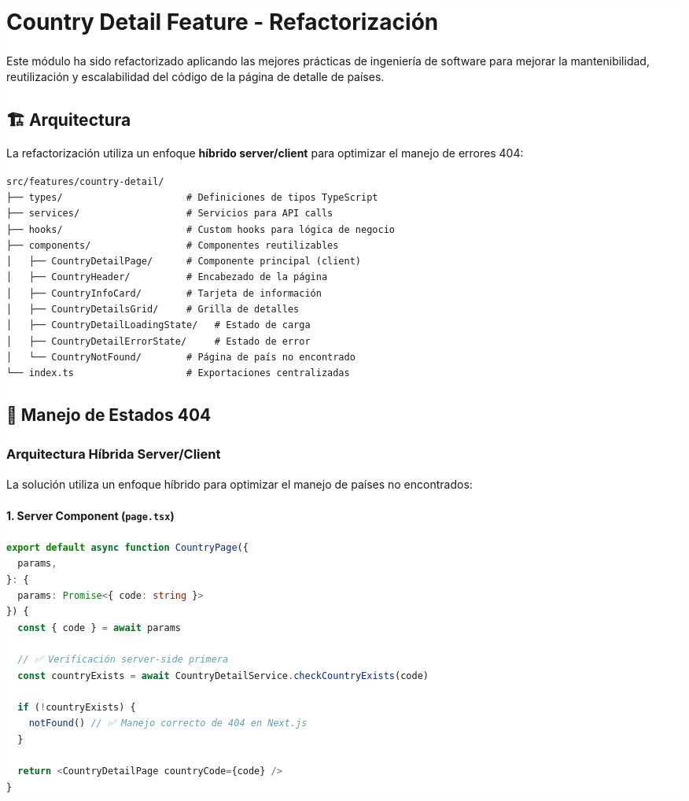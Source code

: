 # Country Detail Feature - Refactorización

Este módulo ha sido refactorizado aplicando las mejores prácticas de ingeniería de software para mejorar la mantenibilidad, reutilización y escalabilidad del código de la página de detalle de países.

## 🏗️ Arquitectura

La refactorización utiliza un enfoque **híbrido server/client** para optimizar el manejo de errores 404:

```
src/features/country-detail/
├── types/                      # Definiciones de tipos TypeScript
├── services/                   # Servicios para API calls
├── hooks/                      # Custom hooks para lógica de negocio
├── components/                 # Componentes reutilizables
│   ├── CountryDetailPage/      # Componente principal (client)
│   ├── CountryHeader/          # Encabezado de la página
│   ├── CountryInfoCard/        # Tarjeta de información
│   ├── CountryDetailsGrid/     # Grilla de detalles
│   ├── CountryDetailLoadingState/   # Estado de carga
│   ├── CountryDetailErrorState/     # Estado de error
│   └── CountryNotFound/        # Página de país no encontrado
└── index.ts                    # Exportaciones centralizadas
```

## 🔄 Manejo de Estados 404

### Arquitectura Híbrida Server/Client

La solución utiliza un enfoque híbrido para optimizar el manejo de países no encontrados:

#### 1. **Server Component** (`page.tsx`)

```typescript
export default async function CountryPage({
  params,
}: {
  params: Promise<{ code: string }>
}) {
  const { code } = await params

  // ✅ Verificación server-side primera
  const countryExists = await CountryDetailService.checkCountryExists(code)

  if (!countryExists) {
    notFound() // ✅ Manejo correcto de 404 en Next.js
  }

  return <CountryDetailPage countryCode={code} />
}
```
